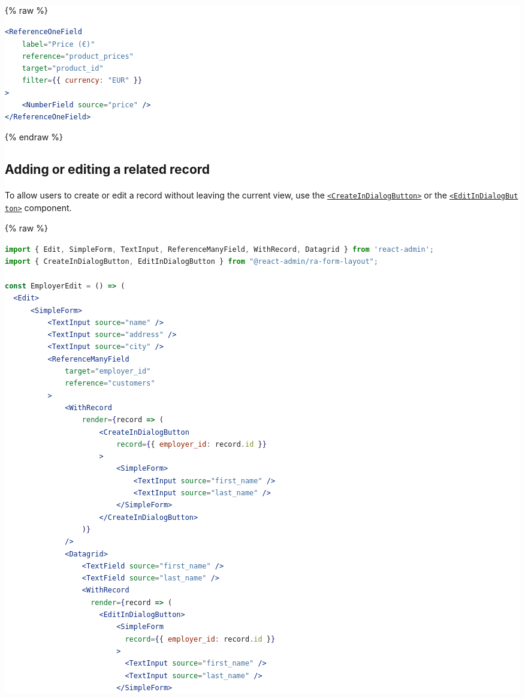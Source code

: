 {% raw %}
```jsx
<ReferenceOneField
    label="Price (€)"
    reference="product_prices"
    target="product_id"
    filter={{ currency: "EUR" }}
>
    <NumberField source="price" />
</ReferenceOneField>
```
{% endraw %}

## Adding or editing a related record

To allow users to create or edit a record without leaving the current view, use the [`<CreateInDialogButton>`](./CreateInDialogButton.md) or the [`<EditInDialogButton>`](./EditInDialogButton.md) component.

<video controls autoplay playsinline muted loop>
  <source src="https://react-admin-ee.marmelab.com/assets/ra-form-layout/latest/InDialogButtons.mp4" type="video/mp4" />
  Your browser does not support the video tag.
</video>

{% raw %}
```jsx
import { Edit, SimpleForm, TextInput, ReferenceManyField, WithRecord, Datagrid } from 'react-admin';
import { CreateInDialogButton, EditInDialogButton } from "@react-admin/ra-form-layout";

const EmployerEdit = () => (
  <Edit>
      <SimpleForm>
          <TextInput source="name" />
          <TextInput source="address" />
          <TextInput source="city" />
          <ReferenceManyField
              target="employer_id"
              reference="customers"
          >
              <WithRecord
                  render={record => (
                      <CreateInDialogButton
                          record={{ employer_id: record.id }}
                      >
                          <SimpleForm>
                              <TextInput source="first_name" />
                              <TextInput source="last_name" />
                          </SimpleForm>
                      </CreateInDialogButton>
                  )}
              />
              <Datagrid>
                  <TextField source="first_name" />
                  <TextField source="last_name" />
                  <WithRecord
                    render={record => (
                      <EditInDialogButton>
                          <SimpleForm
                            record={{ employer_id: record.id }}
                          >
                            <TextInput source="first_name" />
                            <TextInput source="last_name" />
                          </SimpleForm>
```